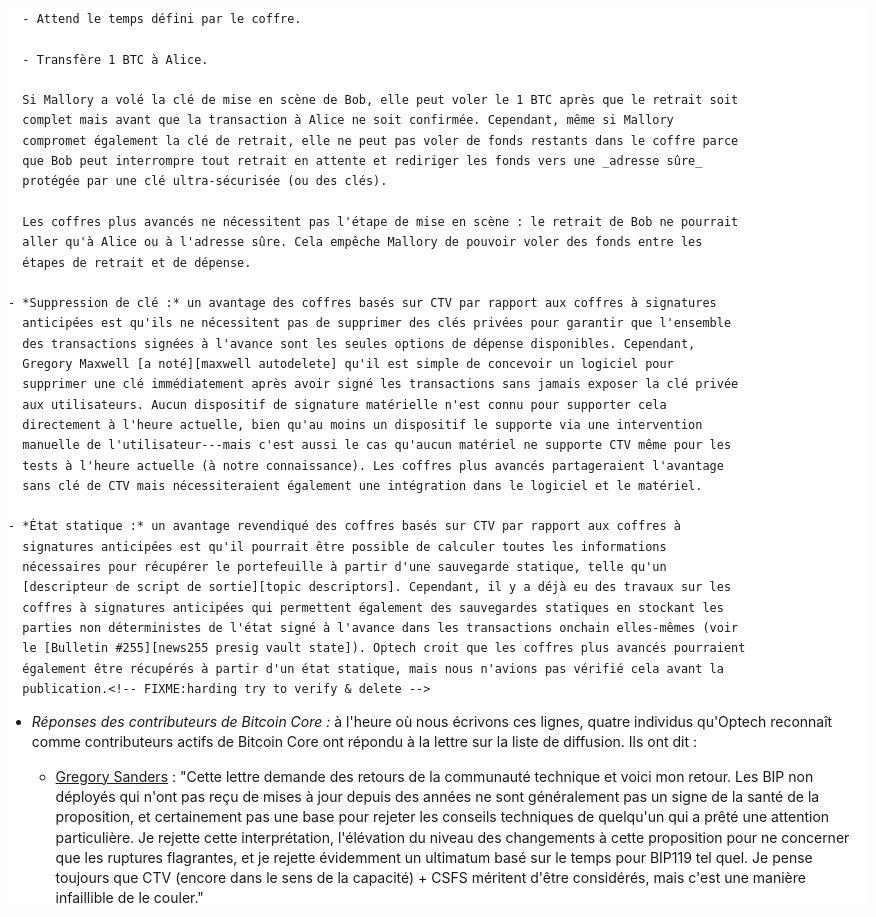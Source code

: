       - Attend le temps défini par le coffre.

      - Transfère 1 BTC à Alice.

      Si Mallory a volé la clé de mise en scène de Bob, elle peut voler le 1 BTC après que le retrait soit
      complet mais avant que la transaction à Alice ne soit confirmée. Cependant, même si Mallory
      compromet également la clé de retrait, elle ne peut pas voler de fonds restants dans le coffre parce
      que Bob peut interrompre tout retrait en attente et rediriger les fonds vers une _adresse sûre_
      protégée par une clé ultra-sécurisée (ou des clés).

      Les coffres plus avancés ne nécessitent pas l'étape de mise en scène : le retrait de Bob ne pourrait
      aller qu'à Alice ou à l'adresse sûre. Cela empêche Mallory de pouvoir voler des fonds entre les
      étapes de retrait et de dépense.

    - *Suppression de clé :* un avantage des coffres basés sur CTV par rapport aux coffres à signatures
      anticipées est qu'ils ne nécessitent pas de supprimer des clés privées pour garantir que l'ensemble
      des transactions signées à l'avance sont les seules options de dépense disponibles. Cependant,
      Gregory Maxwell [a noté][maxwell autodelete] qu'il est simple de concevoir un logiciel pour
      supprimer une clé immédiatement après avoir signé les transactions sans jamais exposer la clé privée
      aux utilisateurs. Aucun dispositif de signature matérielle n'est connu pour supporter cela
      directement à l'heure actuelle, bien qu'au moins un dispositif le supporte via une intervention
      manuelle de l'utilisateur---mais c'est aussi le cas qu'aucun matériel ne supporte CTV même pour les
      tests à l'heure actuelle (à notre connaissance). Les coffres plus avancés partageraient l'avantage
      sans clé de CTV mais nécessiteraient également une intégration dans le logiciel et le matériel.

    - *État statique :* un avantage revendiqué des coffres basés sur CTV par rapport aux coffres à
      signatures anticipées est qu'il pourrait être possible de calculer toutes les informations
      nécessaires pour récupérer le portefeuille à partir d'une sauvegarde statique, telle qu'un
      [descripteur de script de sortie][topic descriptors]. Cependant, il y a déjà eu des travaux sur les
      coffres à signatures anticipées qui permettent également des sauvegardes statiques en stockant les
      parties non déterministes de l'état signé à l'avance dans les transactions onchain elles-mêmes (voir
      le [Bulletin #255][news255 presig vault state]). Optech croit que les coffres plus avancés pourraient
      également être récupérés à partir d'un état statique, mais nous n'avions pas vérifié cela avant la
      publication.<!-- FIXME:harding try to verify & delete -->

  - *Réponses des contributeurs de Bitcoin Core :* à l'heure où nous écrivons ces lignes, quatre
    individus qu'Optech reconnaît comme contributeurs actifs de Bitcoin Core ont répondu à la lettre sur
    la liste de diffusion. Ils ont dit :

    - [Gregory Sanders][sanders ctvcom] : "Cette lettre demande des retours de la communauté technique
      et voici mon retour. Les BIP non déployés qui n'ont pas reçu de mises à jour depuis des années ne
      sont généralement pas un signe de
      la santé de la proposition, et certainement pas une base pour rejeter les conseils techniques de
      quelqu'un qui a prêté une attention particulière. Je rejette cette interprétation, l'élévation du
      niveau des changements à cette proposition pour ne concerner que les ruptures flagrantes, et je
      rejette évidemment un ultimatum basé sur le temps pour BIP119 tel quel. Je pense toujours que CTV
      (encore dans le sens de la capacité) + CSFS méritent d'être considérés, mais c'est une manière
      infaillible de le couler."


[news255 presig vault state]: /fr/newsletters/2023/06/14/#discussion-sur-les-annexes-a-taproot
[news348 ctvstep]: /fr/newsletters/2025/04/04/#avantages-ctv-csfs
[news268 ptlc]: /fr/newsletters/2023/09/13/#changements-de-messagerie-ln-pour-les-ptlc
[news191 simple-ctv-vault]: /en/newsletters/2022/03/16/#continued-ctv-discussion
[news354 bitvm]: /fr/newsletters/2025/05/16/#description-des-avantages-pour-bitvm-de-op-ctv-et-op-csfs
[rubin lamport]: https://gnusha.org/pi/bitcoindev/CAD5xwhgzR8e5r1e4H-5EH2mSsE1V39dd06+TgYniFnXFSBqLxw@mail.gmail.com/
[osuntokun onion]: https://delvingbitcoin.org/t/reimagining-onion-messages-as-an-overlay-layer/1799/
[news283 oniondirect]: /fr/newsletters/2024/01/03/#ldk-2723
[news304 onionreply]: /fr/newsletters/2024/05/24/#core-lightning-7304
[sanders ptlc]: https://delvingbitcoin.org/t/ctv-csfs-can-we-reach-consensus-on-a-first-step-towards-covenants/1509/7
[provoost ptlc]: https://delvingbitcoin.org/t/ctv-csfs-can-we-reach-consensus-on-a-first-step-towards-covenants/1509/80
[sanders ptlc2]: https://delvingbitcoin.org/t/ctv-csfs-can-we-reach-consensus-on-a-first-step-towards-covenants/1509/81
[sanders gist]: https://gist.github.com/instagibbs/1d02d0251640c250ceea1c66665ec163
[towns ptlc]: https://delvingbitcoin.org/t/ctv-csfs-can-we-reach-consensus-on-a-first-step-towards-covenants/1509/82
[provoost ctvdesc]: https://delvingbitcoin.org/t/ctv-vault-output-descriptor/1766/
[simple-ctv-vault]: https://github.com/jamesob/simple-ctv-vault
[ingala vaultdesc]: https://github.com/bitcoin/bips/pull/1793#issuecomment-2749295131
[kanjalkar vaultdesc1]: https://delvingbitcoin.org/t/ctv-vault-output-descriptor/1766/3
[kanjalkar vaultdesc2]: https://delvingbitcoin.org/t/ctv-vault-output-descriptor/1766/9
[towns ctvbitvm]: https://delvingbitcoin.org/t/how-ctv-csfs-improves-bitvm-bridges/1591/8
[op_txhash]: /en/newsletters/2022/02/02/#composable-alternatives-to-ctv-and-apo
[stewart ctvimp]: https://delvingbitcoin.org/t/how-ctv-csfs-improves-bitvm-bridges/1591/25
[obeirne letter]: https://mailing-list.bitcoindevs.xyz/bitcoindev/a86c2737-db79-4f54-9c1d-51beeb765163n@googlegroups.com/
[sanders legacy]: https://mailing-list.bitcoindevs.xyz/bitcoindev/b17d0544-d292-4b4d-98c6-fa8dc4ef573cn@googlegroups.com/
[obeirne legacy]: https://mailing-list.bitcoindevs.xyz/bitcoindev/CAPfvXfKEgA0RCvxR=mP70sfvpzTphTZGidy=JuSK8f1WnM9xYA@mail.gmail.com/
[sanders p2ctv]: https://delvingbitcoin.org/t/ctv-csfs-can-we-reach-consensus-on-a-first-step-towards-covenants/1509/72?u=harding
[lopp ctvvaults]: https://mailing-list.bitcoindevs.xyz/bitcoindev/CADL_X_fxwKLdst9tYQqabUsJgu47xhCbwpmyq97ZB-SLWQC9Xw@mail.gmail.com/
[maxwell autodelete]: https://mailing-list.bitcoindevs.xyz/bitcoindev/CAAS2fgSmmDmEhi3y39MgQj+pKCbksMoVmV_SgQmqMOqfWY_QLg@mail.gmail.com/
[sanders ctvcom]: https://groups.google.com/g/bitcoindev/c/KJF6A55DPJ8/m/XVhyLCJiBQAJ
[towns ctvcom]: https://mailing-list.bitcoindevs.xyz/bitcoindev/aEu8CqGH0lX5cBRD@erisian.com.au/
[poinsot ctvcom]: https://mailing-list.bitcoindevs.xyz/bitcoindev/GLGZ3rEDfqaW8jAfIA6ac78uQzjEdYQaJf3ER9gd4e-wBXsiS2NK0wAj8LWK8VHf7w6Zru3IKbtDU5NM102jD8wMjjw8y7FmiDtQIy9U7Y4=@protonmail.com/
[provoost ctvcom]: https://mailing-list.bitcoindevs.xyz/bitcoindev/0B7CEBEE-FB2B-41CF-9347-B9C1C246B94D@sprovoost.nl/
[obeirne ctvcom]: https://mailing-list.bitcoindevs.xyz/bitcoindev/CAPfvXfLc5-=UVpcvYrC=VP7rLRroFviLTjPQfeqMQesjziL=CQ@mail.gmail.com/
[poelstra ctvcom]: https://mailing-list.bitcoindevs.xyz/bitcoindev/aEsvtpiLWoDsfZrN@mail.wpsoftware.net/
[roose ctvcom]: https://mailing-list.bitcoindevs.xyz/bitcoindev/035f8b9c-9711-4edb-9d01-bef4a96320e1@roose.io/
[goli ctvcom]: https://mailing-list.bitcoindevs.xyz/bitcoindev/mc0q6r14.59407778-1eb1-4e57-bcf2-c781d6f70b01@we.are.superhuman.com/
[conduition winternitz]: https://mailing-list.bitcoindevs.xyz/bitcoindev/uCSokD_EM3XBQBiVIEeju5mPOy2OU-TTAQaavyo0Zs8s2GhAdokhJXLFpcBpG9cKF03dNZfq2kqO-PpxXouSIHsDosjYhdBGkFArC5yIHU0=@proton.me/
[conduition impl]: https://gist.github.com/conduition/c6fd78e90c21f669fad7e3b5fe113182
[lamport signature]: https://en.wikipedia.org/wiki/Lamport_signature
[dryja fawkes]: https://mailing-list.bitcoindevs.xyz/bitcoindev/cc2f8908-f6fa-45aa-93d7-6f926f9ba627n@googlegroups.com/
[news348 fawkes]: /fr/newsletters/2025/04/04/#prouver-de-maniere-securisee-la-propriete-d-une-utxo-en-revelant-une-preimage-sha256
[roose txsighash]: https://delvingbitcoin.org/t/jit-fees-with-txhash-comparing-options-for-sponsorring-and-stacking/1760
[news295 sponsor]: /fr/newsletters/2024/03/27/#ameliorations-du-parrainage-des-frais-de-transaction